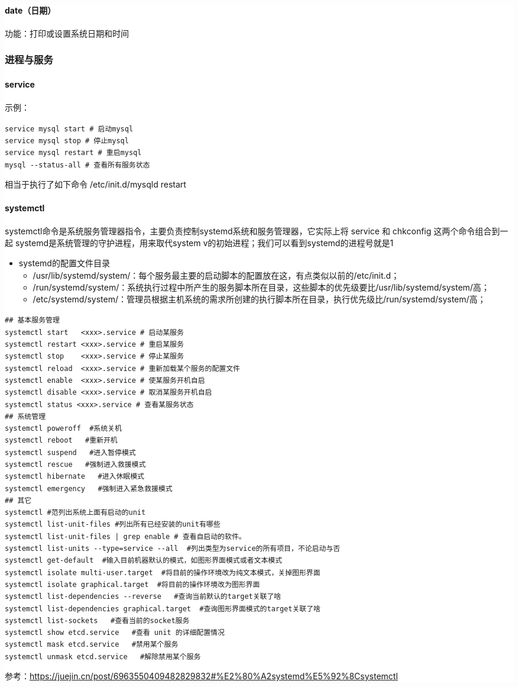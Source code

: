 #### date（日期）
功能：打印或设置系统日期和时间

### 进程与服务

#### service

示例：
```shell
service mysql start # 启动mysql
service mysql stop # 停止mysql
service mysql restart # 重启mysql
mysql --status-all # 查看所有服务状态
```
相当于执行了如下命令
/etc/init.d/mysqld restart

#### systemctl
systemctl命令是系统服务管理器指令，主要负责控制systemd系统和服务管理器，它实际上将 service 和 chkconfig 这两个命令组合到一起
systemd是系统管理的守护进程，用来取代system v的初始进程；我们可以看到systemd的进程号就是1

- systemd的配置文件目录
  * /usr/lib/systemd/system/：每个服务最主要的启动脚本的配置放在这，有点类似以前的/etc/init.d；
  * /run/systemd/system/：系统执行过程中所产生的服务脚本所在目录，这些脚本的优先级要比/usr/lib/systemd/system/高；
  * /etc/systemd/system/：管理员根据主机系统的需求所创建的执行脚本所在目录，执行优先级比/run/systemd/system/高；

```shell
## 基本服务管理
systemctl start   <xxx>.service # 启动某服务
systemctl restart <xxx>.service # 重启某服务
systemctl stop    <xxx>.service # 停止某服务
systemctl reload  <xxx>.service # 重新加载某个服务的配置文件
systemctl enable  <xxx>.service # 使某服务开机自启
systemctl disable <xxx>.service # 取消某服务开机自启
systemctl status <xxx>.service # 查看某服务状态
## 系统管理 
systemctl poweroff  #系统关机
systemctl reboot   #重新开机
systemctl suspend   #进入暂停模式
systemctl rescue   #强制进入救援模式
systemctl hibernate   #进入休眠模式
systemctl emergency   #强制进入紧急救援模式
## 其它
systemctl #范列出系统上面有启动的unit
systemctl list-unit-files #列出所有已经安装的unit有哪些
systemctl list-unit-files | grep enable # 查看自启动的软件。
systemctl list-units --type=service --all  #列出类型为service的所有项目，不论启动与否
systemctl get-default  #输入目前机器默认的模式，如图形界面模式或者文本模式
systemctl isolate multi-user.target  #将目前的操作环境改为纯文本模式，关掉图形界面
systemctl isolate graphical.target  #将目前的操作环境改为图形界面
systemctl list-dependencies --reverse   #查询当前默认的target关联了啥
systemctl list-dependencies graphical.target  #查询图形界面模式的target关联了啥
systemctl list-sockets   #查看当前的socket服务
systemctl show etcd.service   #查看 unit 的详细配置情况
systemctl mask etcd.service   #禁用某个服务
systemctl unmask etcd.service   #解除禁用某个服务

```
参考：https://juejin.cn/post/6963550409482829832#%E2%80%A2systemd%E5%92%8Csystemctl
